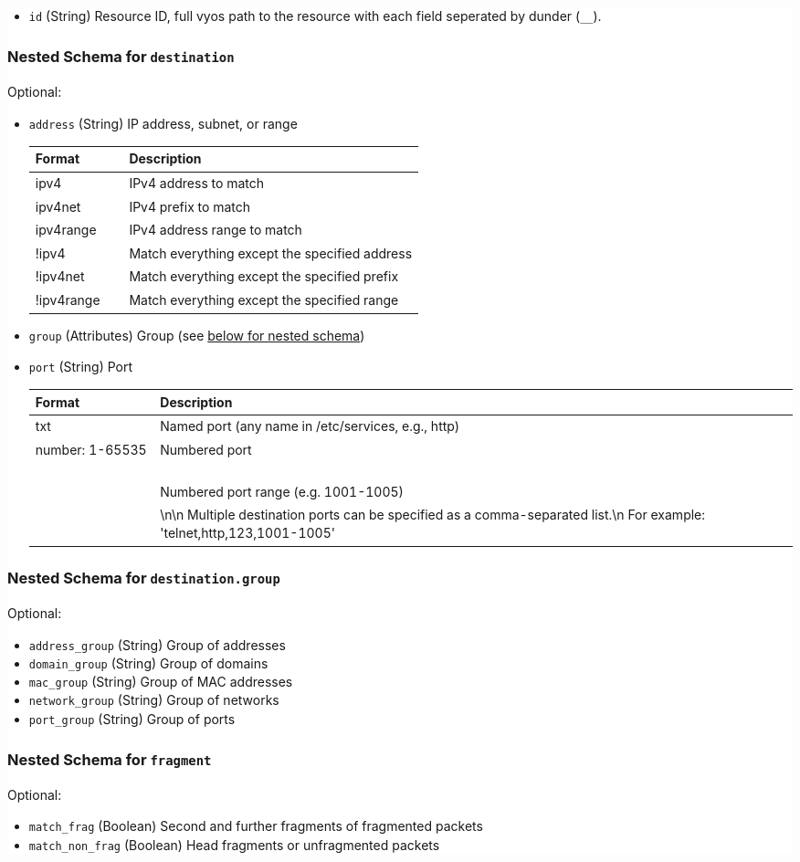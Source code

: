 - `id` (String) Resource ID, full vyos path to the resource with each field seperated by dunder (`__`).

<a id="nestedatt--destination"></a>
### Nested Schema for `destination`

Optional:

- `address` (String) IP address, subnet, or range

    |  Format &emsp; | Description  |
    |----------|---------------|
    |  ipv4  &emsp; |  IPv4 address to match  |
    |  ipv4net  &emsp; |  IPv4 prefix to match  |
    |  ipv4range  &emsp; |  IPv4 address range to match  |
    |  !ipv4  &emsp; |  Match everything except the specified address  |
    |  !ipv4net  &emsp; |  Match everything except the specified prefix  |
    |  !ipv4range  &emsp; |  Match everything except the specified range  |
- `group` (Attributes) Group (see [below for nested schema](#nestedatt--destination--group))
- `port` (String) Port

    |  Format &emsp; | Description  |
    |----------|---------------|
    |  txt  &emsp; |  Named port (any name in /etc/services, e.g., http)  |
    |  number: 1-65535  &emsp; |  Numbered port  |
    |  <start-end>  &emsp; |  Numbered port range (e.g. 1001-1005)  |
    |     &emsp; |  \n\n  Multiple destination ports can be specified as a comma-separated list.\n  For example: 'telnet,http,123,1001-1005'  |

<a id="nestedatt--destination--group"></a>
### Nested Schema for `destination.group`

Optional:

- `address_group` (String) Group of addresses
- `domain_group` (String) Group of domains
- `mac_group` (String) Group of MAC addresses
- `network_group` (String) Group of networks
- `port_group` (String) Group of ports



<a id="nestedatt--fragment"></a>
### Nested Schema for `fragment`

Optional:

- `match_frag` (Boolean) Second and further fragments of fragmented packets
- `match_non_frag` (Boolean) Head fragments or unfragmented packets
